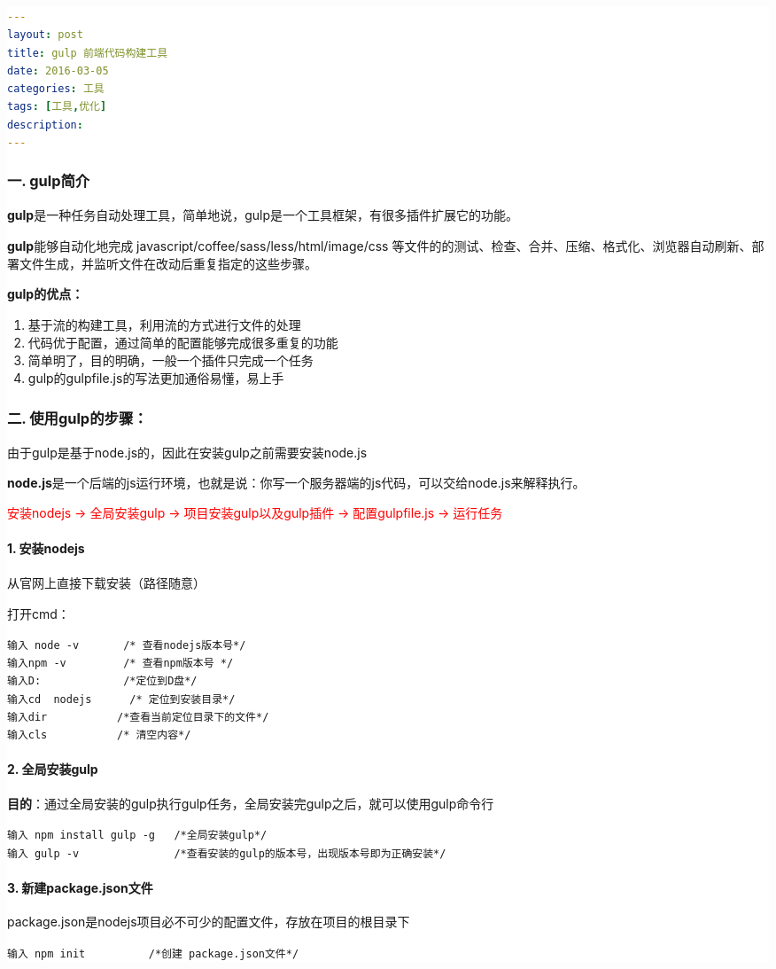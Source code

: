 ```yaml
---
layout: post
title: gulp 前端代码构建工具
date: 2016-03-05
categories: 工具
tags: [工具,优化]
description: 
---
```


### 一. gulp简介

**gulp**是一种任务自动处理工具，简单地说，gulp是一个工具框架，有很多插件扩展它的功能。

**gulp**能够自动化地完成 javascript/coffee/sass/less/html/image/css 等文件的的测试、检查、合并、压缩、格式化、浏览器自动刷新、部署文件生成，并监听文件在改动后重复指定的这些步骤。

**gulp的优点：**

1. 基于流的构建工具，利用流的方式进行文件的处理
1. 代码优于配置，通过简单的配置能够完成很多重复的功能
1. 简单明了，目的明确，一般一个插件只完成一个任务
1. gulp的gulpfile.js的写法更加通俗易懂，易上手

### 二.  使用gulp的步骤：

由于gulp是基于node.js的，因此在安装gulp之前需要安装node.js

**node.js**是一个后端的js运行环境，也就是说：你写一个服务器端的js代码，可以交给node.js来解释执行。

<font color="red">安装nodejs -> 全局安装gulp -> 项目安装gulp以及gulp插件 -> 配置gulpfile.js -> 运行任务</font>

#### 1. 安装nodejs

从官网上直接下载安装（路径随意）

打开cmd：

	输入 node -v       /* 查看nodejs版本号*/
	输入npm -v         /* 查看npm版本号 */
	输入D:             /*定位到D盘*/
	输入cd  nodejs 	  /* 定位到安装目录*/
	输入dir           /*查看当前定位目录下的文件*/
	输入cls           /* 清空内容*/

#### 2. 全局安装gulp  
**目的**：通过全局安装的gulp执行gulp任务，全局安装完gulp之后，就可以使用gulp命令行

	输入 npm install gulp -g   /*全局安装gulp*/
	输入 gulp -v               /*查看安装的gulp的版本号，出现版本号即为正确安装*/

#### 3. 新建package.json文件
package.json是nodejs项目必不可少的配置文件，存放在项目的根目录下

	输入 npm init          /*创建 package.json文件*/
